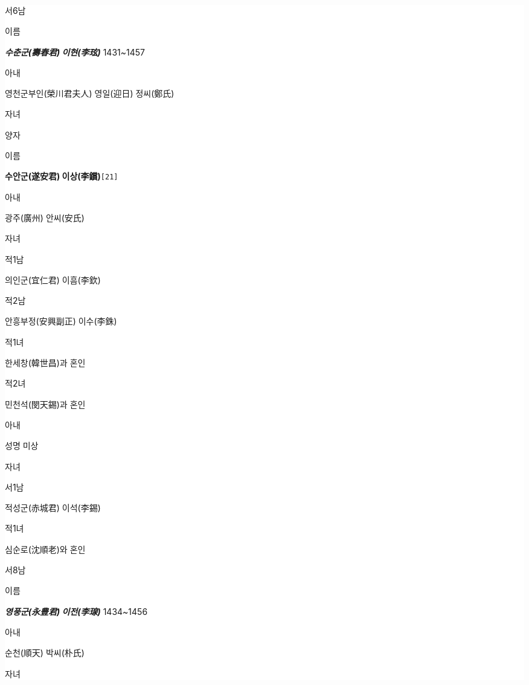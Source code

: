 서6남

이름

_**수춘군(壽春君) 이현(李玹)**_ 1431~1457

아내

영천군부인(榮川君夫人) 영일(迎日) 정씨(鄭氏)

자녀

양자

이름

**수안군(遂安君) 이상(李鑜)**`[21]`

아내

광주(廣州) 안씨(安氏)

자녀

적1남

의인군(宜仁君) 이흠(李欽)

적2남

안흥부정(安興副正) 이수(李銖)

적1녀

한세창(韓世昌)과 혼인

적2녀

민천석(閔天錫)과 혼인

아내

성명 미상

자녀

서1남

적성군(赤城君) 이석(李錫)

적1녀

심순로(沈順老)와 혼인

서8남

이름

_**영풍군(永豊君) 이전(李瑔)**_ 1434~1456

아내

순천(順天) 박씨(朴氏)

자녀
